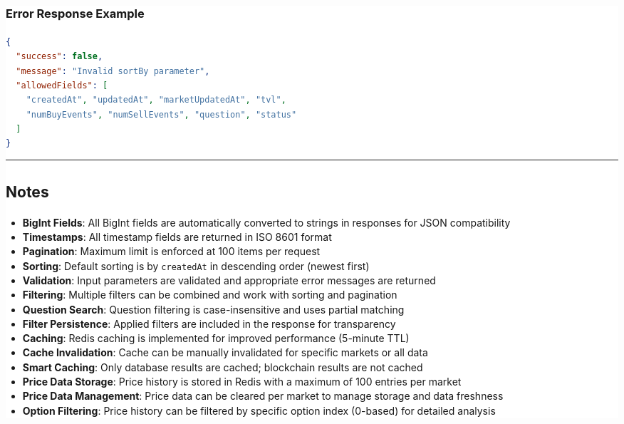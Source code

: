 ### Error Response Example

```json
{
  "success": false,
  "message": "Invalid sortBy parameter",
  "allowedFields": [
    "createdAt", "updatedAt", "marketUpdatedAt", "tvl", 
    "numBuyEvents", "numSellEvents", "question", "status"
  ]
}
```

---

## Notes

- **BigInt Fields**: All BigInt fields are automatically converted to strings in responses for JSON compatibility
- **Timestamps**: All timestamp fields are returned in ISO 8601 format
- **Pagination**: Maximum limit is enforced at 100 items per request
- **Sorting**: Default sorting is by `createdAt` in descending order (newest first)
- **Validation**: Input parameters are validated and appropriate error messages are returned
- **Filtering**: Multiple filters can be combined and work with sorting and pagination
- **Question Search**: Question filtering is case-insensitive and uses partial matching
- **Filter Persistence**: Applied filters are included in the response for transparency
- **Caching**: Redis caching is implemented for improved performance (5-minute TTL)
- **Cache Invalidation**: Cache can be manually invalidated for specific markets or all data
- **Smart Caching**: Only database results are cached; blockchain results are not cached
- **Price Data Storage**: Price history is stored in Redis with a maximum of 100 entries per market
- **Price Data Management**: Price data can be cleared per market to manage storage and data freshness
- **Option Filtering**: Price history can be filtered by specific option index (0-based) for detailed analysis
